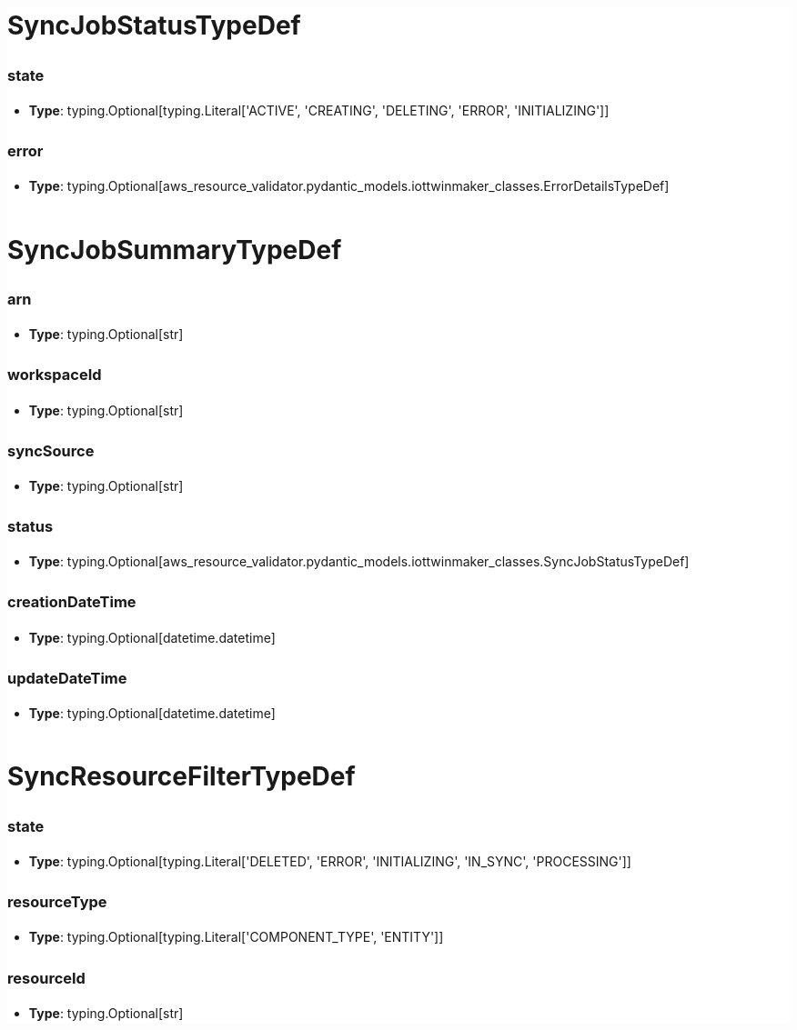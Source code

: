 
# SyncJobStatusTypeDef

### state
- **Type**: typing.Optional[typing.Literal['ACTIVE', 'CREATING', 'DELETING', 'ERROR', 'INITIALIZING']]

### error
- **Type**: typing.Optional[aws_resource_validator.pydantic_models.iottwinmaker_classes.ErrorDetailsTypeDef]


# SyncJobSummaryTypeDef

### arn
- **Type**: typing.Optional[str]

### workspaceId
- **Type**: typing.Optional[str]

### syncSource
- **Type**: typing.Optional[str]

### status
- **Type**: typing.Optional[aws_resource_validator.pydantic_models.iottwinmaker_classes.SyncJobStatusTypeDef]

### creationDateTime
- **Type**: typing.Optional[datetime.datetime]

### updateDateTime
- **Type**: typing.Optional[datetime.datetime]


# SyncResourceFilterTypeDef

### state
- **Type**: typing.Optional[typing.Literal['DELETED', 'ERROR', 'INITIALIZING', 'IN_SYNC', 'PROCESSING']]

### resourceType
- **Type**: typing.Optional[typing.Literal['COMPONENT_TYPE', 'ENTITY']]

### resourceId
- **Type**: typing.Optional[str]
